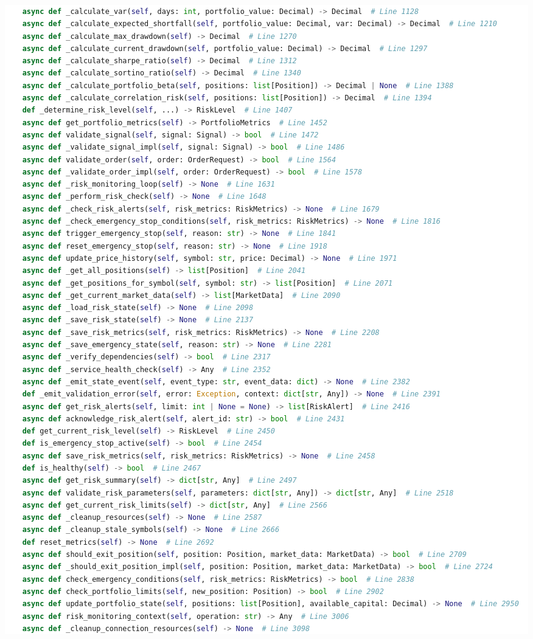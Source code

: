```python
    async def _calculate_var(self, days: int, portfolio_value: Decimal) -> Decimal  # Line 1128
    async def _calculate_expected_shortfall(self, portfolio_value: Decimal, var: Decimal) -> Decimal  # Line 1210
    async def _calculate_max_drawdown(self) -> Decimal  # Line 1270
    async def _calculate_current_drawdown(self, portfolio_value: Decimal) -> Decimal  # Line 1297
    async def _calculate_sharpe_ratio(self) -> Decimal  # Line 1312
    async def _calculate_sortino_ratio(self) -> Decimal  # Line 1340
    async def _calculate_portfolio_beta(self, positions: list[Position]) -> Decimal | None  # Line 1388
    async def _calculate_correlation_risk(self, positions: list[Position]) -> Decimal  # Line 1394
    def _determine_risk_level(self, ...) -> RiskLevel  # Line 1407
    async def get_portfolio_metrics(self) -> PortfolioMetrics  # Line 1452
    async def validate_signal(self, signal: Signal) -> bool  # Line 1472
    async def _validate_signal_impl(self, signal: Signal) -> bool  # Line 1486
    async def validate_order(self, order: OrderRequest) -> bool  # Line 1564
    async def _validate_order_impl(self, order: OrderRequest) -> bool  # Line 1578
    async def _risk_monitoring_loop(self) -> None  # Line 1631
    async def _perform_risk_check(self) -> None  # Line 1648
    async def _check_risk_alerts(self, risk_metrics: RiskMetrics) -> None  # Line 1679
    async def _check_emergency_stop_conditions(self, risk_metrics: RiskMetrics) -> None  # Line 1816
    async def trigger_emergency_stop(self, reason: str) -> None  # Line 1841
    async def reset_emergency_stop(self, reason: str) -> None  # Line 1918
    async def update_price_history(self, symbol: str, price: Decimal) -> None  # Line 1971
    async def _get_all_positions(self) -> list[Position]  # Line 2041
    async def _get_positions_for_symbol(self, symbol: str) -> list[Position]  # Line 2071
    async def _get_current_market_data(self) -> list[MarketData]  # Line 2090
    async def _load_risk_state(self) -> None  # Line 2098
    async def _save_risk_state(self) -> None  # Line 2137
    async def _save_risk_metrics(self, risk_metrics: RiskMetrics) -> None  # Line 2208
    async def _save_emergency_state(self, reason: str) -> None  # Line 2281
    async def _verify_dependencies(self) -> bool  # Line 2317
    async def _service_health_check(self) -> Any  # Line 2352
    async def _emit_state_event(self, event_type: str, event_data: dict) -> None  # Line 2382
    def _emit_validation_error(self, error: Exception, context: dict[str, Any]) -> None  # Line 2391
    async def get_risk_alerts(self, limit: int | None = None) -> list[RiskAlert]  # Line 2416
    async def acknowledge_risk_alert(self, alert_id: str) -> bool  # Line 2431
    def get_current_risk_level(self) -> RiskLevel  # Line 2450
    def is_emergency_stop_active(self) -> bool  # Line 2454
    async def save_risk_metrics(self, risk_metrics: RiskMetrics) -> None  # Line 2458
    def is_healthy(self) -> bool  # Line 2467
    async def get_risk_summary(self) -> dict[str, Any]  # Line 2497
    async def validate_risk_parameters(self, parameters: dict[str, Any]) -> dict[str, Any]  # Line 2518
    async def get_current_risk_limits(self) -> dict[str, Any]  # Line 2566
    async def _cleanup_resources(self) -> None  # Line 2587
    async def _cleanup_stale_symbols(self) -> None  # Line 2666
    def reset_metrics(self) -> None  # Line 2692
    async def should_exit_position(self, position: Position, market_data: MarketData) -> bool  # Line 2709
    async def _should_exit_position_impl(self, position: Position, market_data: MarketData) -> bool  # Line 2724
    async def check_emergency_conditions(self, risk_metrics: RiskMetrics) -> bool  # Line 2838
    async def check_portfolio_limits(self, new_position: Position) -> bool  # Line 2902
    async def update_portfolio_state(self, positions: list[Position], available_capital: Decimal) -> None  # Line 2950
    async def risk_monitoring_context(self, operation: str) -> Any  # Line 3006
    async def _cleanup_connection_resources(self) -> None  # Line 3098
```
